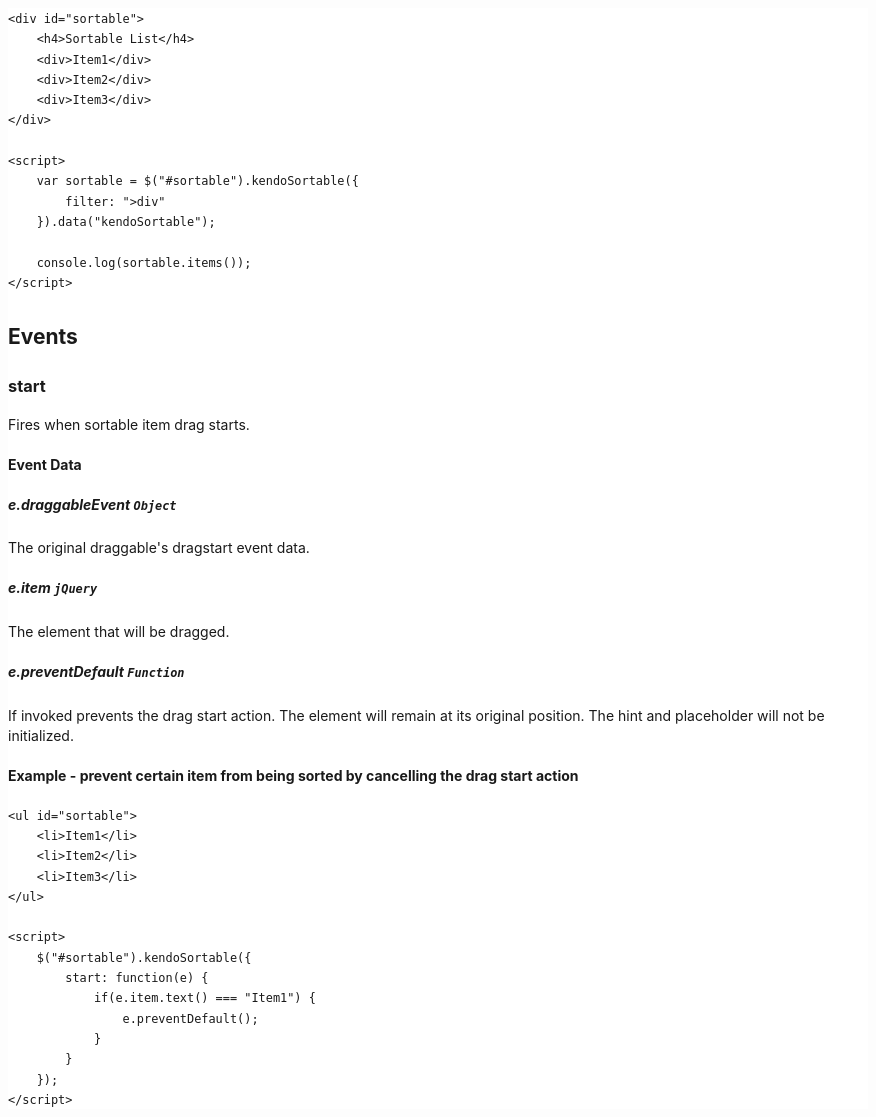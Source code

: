     <div id="sortable">
        <h4>Sortable List</h4>
        <div>Item1</div>
        <div>Item2</div>
        <div>Item3</div>
    </div>

    <script>
        var sortable = $("#sortable").kendoSortable({ 
            filter: ">div"
        }).data("kendoSortable");

        console.log(sortable.items());
    </script>

## Events

### start

Fires when sortable item drag starts.

#### Event Data

##### e.draggableEvent `Object`

The original draggable's dragstart event data.

##### e.item `jQuery`

The element that will be dragged.

##### e.preventDefault `Function`

If invoked prevents the drag start action. The element will remain at its original position. The hint and placeholder will not be initialized.

#### Example - prevent certain item from being sorted by cancelling the drag start action

    <ul id="sortable">
        <li>Item1</li>
        <li>Item2</li>
        <li>Item3</li>
    </ul>

    <script>
        $("#sortable").kendoSortable({ 
            start: function(e) {
                if(e.item.text() === "Item1") {
                    e.preventDefault();
                }
            }
        });
    </script>
